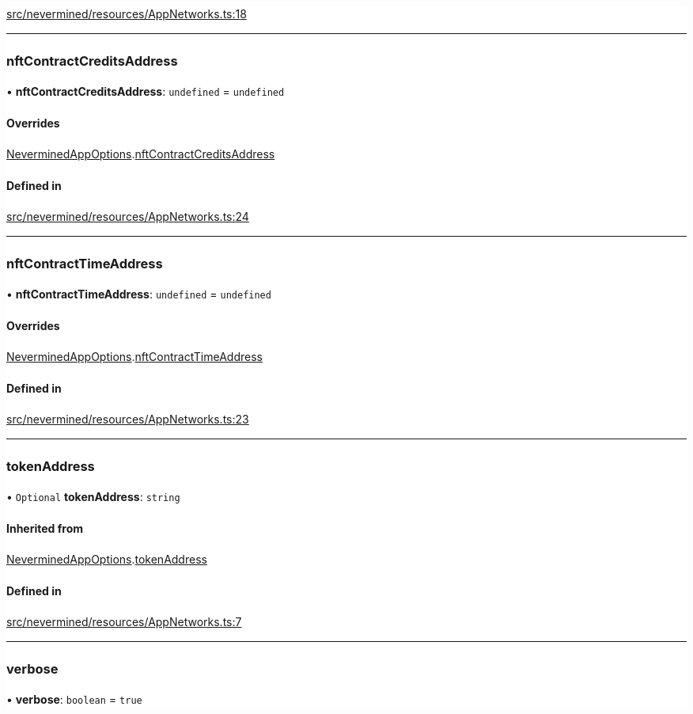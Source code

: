 [src/nevermined/resources/AppNetworks.ts:18](https://github.com/nevermined-io/sdk-js/blob/dda0d3b9d354dc639765282b5c8e9aea02544763/src/nevermined/resources/AppNetworks.ts#L18)

---

### nftContractCreditsAddress

• **nftContractCreditsAddress**: `undefined` = `undefined`

#### Overrides

[NeverminedAppOptions](NeverminedAppOptions.md).[nftContractCreditsAddress](NeverminedAppOptions.md#nftcontractcreditsaddress)

#### Defined in

[src/nevermined/resources/AppNetworks.ts:24](https://github.com/nevermined-io/sdk-js/blob/dda0d3b9d354dc639765282b5c8e9aea02544763/src/nevermined/resources/AppNetworks.ts#L24)

---

### nftContractTimeAddress

• **nftContractTimeAddress**: `undefined` = `undefined`

#### Overrides

[NeverminedAppOptions](NeverminedAppOptions.md).[nftContractTimeAddress](NeverminedAppOptions.md#nftcontracttimeaddress)

#### Defined in

[src/nevermined/resources/AppNetworks.ts:23](https://github.com/nevermined-io/sdk-js/blob/dda0d3b9d354dc639765282b5c8e9aea02544763/src/nevermined/resources/AppNetworks.ts#L23)

---

### tokenAddress

• `Optional` **tokenAddress**: `string`

#### Inherited from

[NeverminedAppOptions](NeverminedAppOptions.md).[tokenAddress](NeverminedAppOptions.md#tokenaddress)

#### Defined in

[src/nevermined/resources/AppNetworks.ts:7](https://github.com/nevermined-io/sdk-js/blob/dda0d3b9d354dc639765282b5c8e9aea02544763/src/nevermined/resources/AppNetworks.ts#L7)

---

### verbose

• **verbose**: `boolean` = `true`
